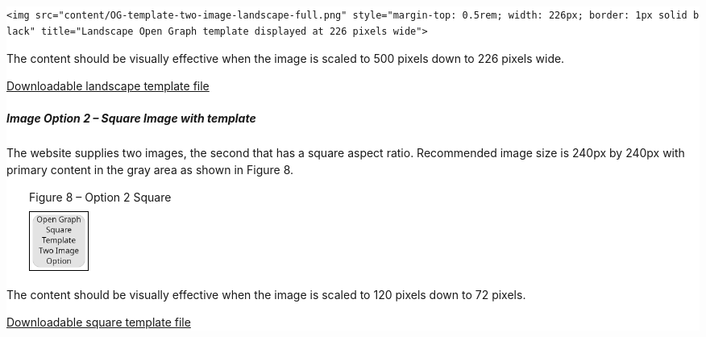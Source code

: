     <img src="content/OG-template-two-image-landscape-full.png" style="margin-top: 0.5rem; width: 226px; border: 1px solid black" title="Landscape Open Graph template displayed at 226 pixels wide">
</figure>
<p>The content should be visually effective when the image is scaled to 500 pixels down to 226 pixels wide.</p>
<p><a href="content/OG-template-two-image-landscape.png" download>Downloadable landscape template file</a></p>

##### Image Option 2 &ndash; Square Image with template

<p>The website supplies two images, the second that has a square aspect ratio. Recommended image size is 240px by 240px with primary content in the gray area as shown in Figure 8.</p>
<figure style="margin-left: 2em">
    <figcaption>Figure 8 &ndash; Option 2 Square</figcaption>
    <img src="content/OG-template-two-image-square-full.png" style="margin-top: 0.5rem; width: 72px; border: 1px solid black" title="Square Open Graph template displayed at 72 pixels wide">
</figure>
<p>The content should be visually effective when the image is scaled to 120 pixels down to 72 pixels.</p>
<p><a href="content/OG-template-two-image-square.png" download>Downloadable square template file</a></p>

